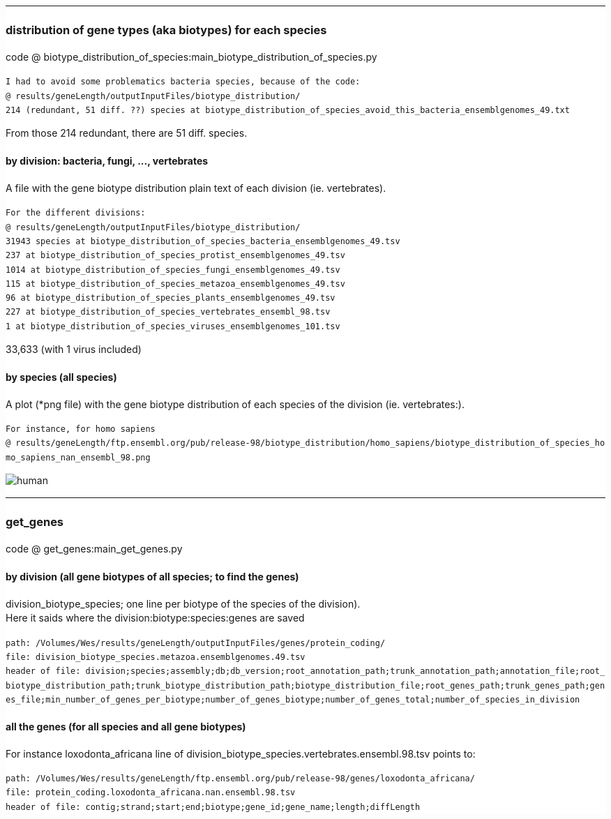 ----
### distribution of gene types (aka biotypes) for each species
code @ biotype_distribution_of_species:main_biotype_distribution_of_species.py
```file_description
I had to avoid some problematics bacteria species, because of the code: 
@ results/geneLength/outputInputFiles/biotype_distribution/
214 (redundant, 51 diff. ??) species at biotype_distribution_of_species_avoid_this_bacteria_ensemblgenomes_49.txt
```
From those 214 redundant, there are 51 diff. species. 


#### by division: bacteria, fungi, ..., vertebrates
A file with the gene biotype distribution plain text of each division (ie. vertebrates).
```file_description
For the different divisions:
@ results/geneLength/outputInputFiles/biotype_distribution/
31943 species at biotype_distribution_of_species_bacteria_ensemblgenomes_49.tsv  
237 at biotype_distribution_of_species_protist_ensemblgenomes_49.tsv
1014 at biotype_distribution_of_species_fungi_ensemblgenomes_49.tsv  
115 at biotype_distribution_of_species_metazoa_ensemblgenomes_49.tsv  
96 at biotype_distribution_of_species_plants_ensemblgenomes_49.tsv    
227 at biotype_distribution_of_species_vertebrates_ensembl_98.tsv  
1 at biotype_distribution_of_species_viruses_ensemblgenomes_101.tsv  
```
33,633 (with 1 virus included)

#### by species (all species)
A plot (*png file) with the gene biotype distribution of each species of the division (ie. vertebrates:).
```file_description
For instance, for homo sapiens 
@ results/geneLength/ftp.ensembl.org/pub/release-98/biotype_distribution/homo_sapiens/biotype_distribution_of_species_homo_sapiens_nan_ensembl_98.png
```

<img src="/Users/enriquem.muro/PycharmProjects/geneLength/image/README_DATA/biotype_distribution_of_species_homo_sapiens_nan_ensembl_98.png" alt="human" width="500" height="400">

----
### get_genes
code @ get_genes:main_get_genes.py  

#### by division (all gene biotypes of all species; to find the genes)
division_biotype_species; one line per biotype of the species of the division).  
Here it saids where the division:biotype:species:genes are saved 

```file_description
path: /Volumes/Wes/results/geneLength/outputInputFiles/genes/protein_coding/ 
file: division_biotype_species.metazoa.ensemblgenomes.49.tsv
header of file: division;species;assembly;db;db_version;root_annotation_path;trunk_annotation_path;annotation_file;root_biotype_distribution_path;trunk_biotype_distribution_path;biotype_distribution_file;root_genes_path;trunk_genes_path;genes_file;min_number_of_genes_per_biotype;number_of_genes_biotype;number_of_genes_total;number_of_species_in_division
```
#### all the genes (for all species and all gene biotypes)
For instance loxodonta_africana line of division_biotype_species.vertebrates.ensembl.98.tsv points to:
```file_description
path: /Volumes/Wes/results/geneLength/ftp.ensembl.org/pub/release-98/genes/loxodonta_africana/
file: protein_coding.loxodonta_africana.nan.ensembl.98.tsv
header of file: contig;strand;start;end;biotype;gene_id;gene_name;length;diffLength
```
```file_description
```